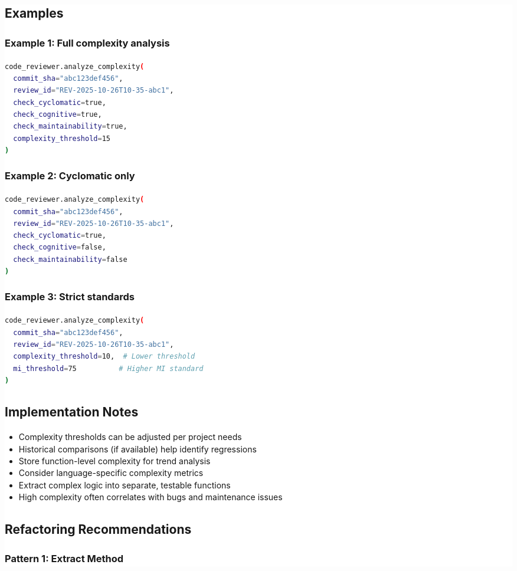 ## Examples

### Example 1: Full complexity analysis

```bash
code_reviewer.analyze_complexity(
  commit_sha="abc123def456",
  review_id="REV-2025-10-26T10-35-abc1",
  check_cyclomatic=true,
  check_cognitive=true,
  check_maintainability=true,
  complexity_threshold=15
)
```

### Example 2: Cyclomatic only

```bash
code_reviewer.analyze_complexity(
  commit_sha="abc123def456",
  review_id="REV-2025-10-26T10-35-abc1",
  check_cyclomatic=true,
  check_cognitive=false,
  check_maintainability=false
)
```

### Example 3: Strict standards

```bash
code_reviewer.analyze_complexity(
  commit_sha="abc123def456",
  review_id="REV-2025-10-26T10-35-abc1",
  complexity_threshold=10,  # Lower threshold
  mi_threshold=75          # Higher MI standard
)
```

## Implementation Notes

- Complexity thresholds can be adjusted per project needs
- Historical comparisons (if available) help identify regressions
- Store function-level complexity for trend analysis
- Consider language-specific complexity metrics
- Extract complex logic into separate, testable functions
- High complexity often correlates with bugs and maintenance issues

## Refactoring Recommendations

### Pattern 1: Extract Method
